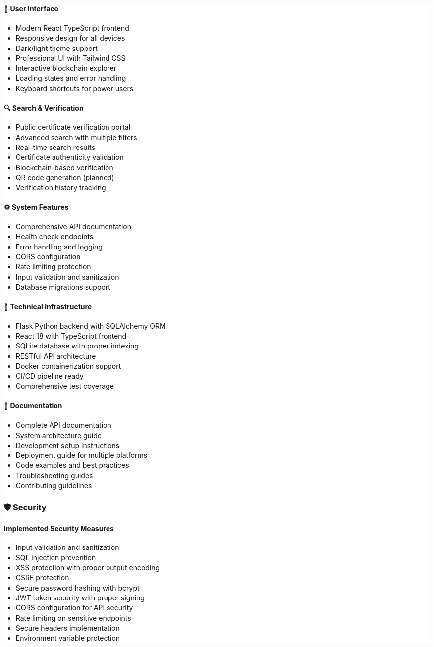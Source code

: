 #### 🎨 User Interface
- Modern React TypeScript frontend
- Responsive design for all devices
- Dark/light theme support
- Professional UI with Tailwind CSS
- Interactive blockchain explorer
- Loading states and error handling
- Keyboard shortcuts for power users

#### 🔍 Search & Verification
- Public certificate verification portal
- Advanced search with multiple filters
- Real-time search results
- Certificate authenticity validation
- Blockchain-based verification
- QR code generation (planned)
- Verification history tracking

#### ⚙️ System Features
- Comprehensive API documentation
- Health check endpoints
- Error handling and logging
- CORS configuration
- Rate limiting protection
- Input validation and sanitization
- Database migrations support

#### 🔧 Technical Infrastructure
- Flask Python backend with SQLAlchemy ORM
- React 18 with TypeScript frontend
- SQLite database with proper indexing
- RESTful API architecture
- Docker containerization support
- CI/CD pipeline ready
- Comprehensive test coverage

#### 📖 Documentation
- Complete API documentation
- System architecture guide
- Development setup instructions
- Deployment guide for multiple platforms
- Code examples and best practices
- Troubleshooting guides
- Contributing guidelines

### 🛡️ Security

#### Implemented Security Measures
- Input validation and sanitization
- SQL injection prevention
- XSS protection with proper output encoding
- CSRF protection
- Secure password hashing with bcrypt
- JWT token security with proper signing
- CORS configuration for API security
- Rate limiting on sensitive endpoints
- Secure headers implementation
- Environment variable protection
